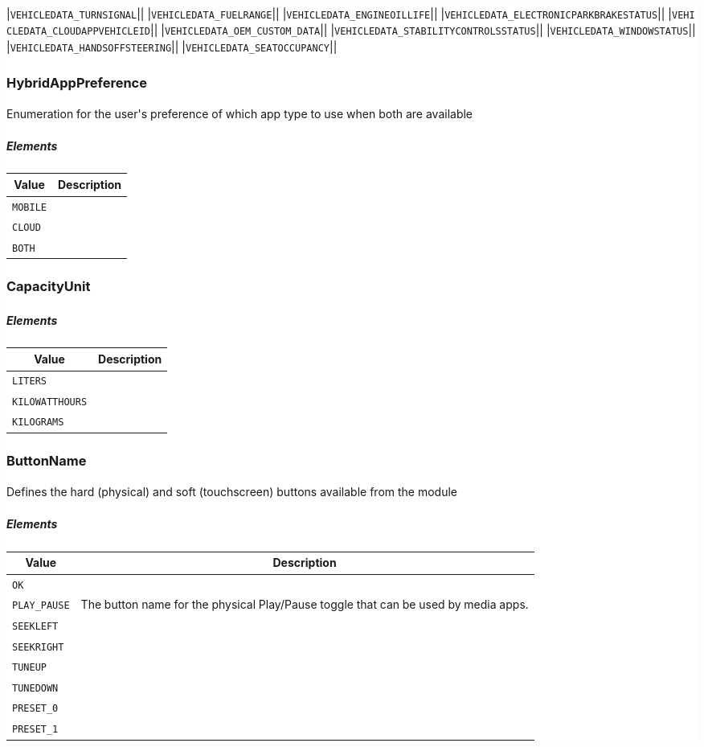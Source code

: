 |`VEHICLEDATA_TURNSIGNAL`||
|`VEHICLEDATA_FUELRANGE`||
|`VEHICLEDATA_ENGINEOILLIFE`||
|`VEHICLEDATA_ELECTRONICPARKBRAKESTATUS`||
|`VEHICLEDATA_CLOUDAPPVEHICLEID`||
|`VEHICLEDATA_OEM_CUSTOM_DATA`||
|`VEHICLEDATA_STABILITYCONTROLSSTATUS`||
|`VEHICLEDATA_WINDOWSTATUS`||
|`VEHICLEDATA_HANDSOFFSTEERING`||
|`VEHICLEDATA_SEATOCCUPANCY`||


### HybridAppPreference
Enumeration for the user's preference of which app type to use when both are available

##### Elements

| Value | Description | 
| ---------- |:-----------:|
|`MOBILE`||
|`CLOUD`||
|`BOTH`||


### CapacityUnit
##### Elements

| Value | Description | 
| ---------- |:-----------:|
|`LITERS`||
|`KILOWATTHOURS`||
|`KILOGRAMS`||


### ButtonName
Defines the hard (physical) and soft (touchscreen) buttons available from the module

##### Elements

| Value | Description | 
| ---------- |:-----------:|
|`OK`||
|`PLAY_PAUSE`|The button name for the physical Play/Pause toggle that can be used by media apps.|
|`SEEKLEFT`||
|`SEEKRIGHT`||
|`TUNEUP`||
|`TUNEDOWN`||
|`PRESET_0`||
|`PRESET_1`||